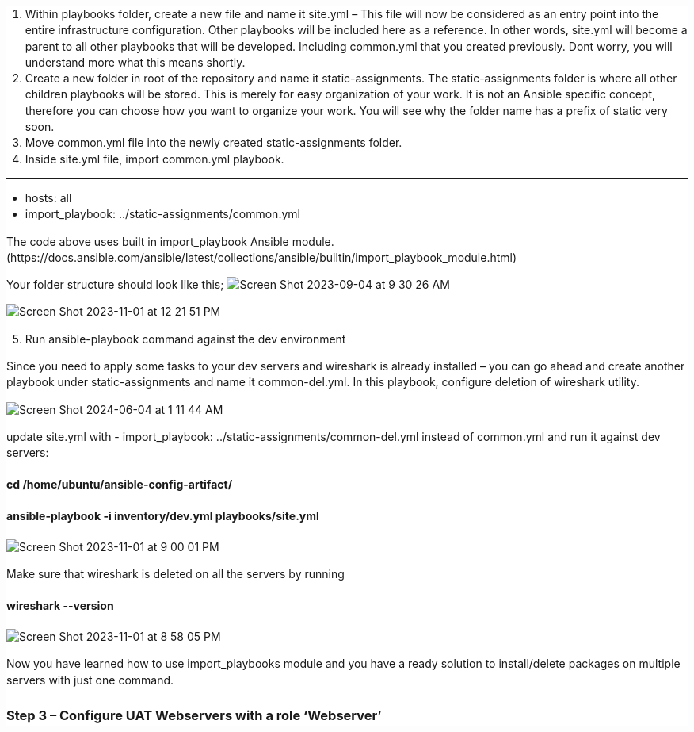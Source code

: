 1. Within playbooks folder, create a new file and name it site.yml – This file will now be considered as an entry point into the entire infrastructure configuration. Other playbooks will be included here as a reference. In other words, site.yml will become a parent to all other playbooks that will be developed. Including common.yml that you created previously. Dont worry, you will understand more what this means shortly.
2. Create a new folder in root of the repository and name it static-assignments. The static-assignments folder is where all other children playbooks will be stored. This is merely for easy organization of your work. It is not an Ansible specific concept, therefore you can choose how you want to organize your work. You will see why the folder name has a prefix of static very soon.
3. Move common.yml file into the newly created static-assignments folder.
4. Inside site.yml file, import common.yml playbook.

---
- hosts: all
- import_playbook: ../static-assignments/common.yml

The code above uses built in import_playbook Ansible module.(https://docs.ansible.com/ansible/latest/collections/ansible/builtin/import_playbook_module.html) 

Your folder structure should look like this;
<img width="716" alt="Screen Shot 2023-09-04 at 9 30 26 AM" src="https://github.com/bodebisi/Darey.io-Projects/assets/132711315/43cb2f81-185b-4c4c-897e-e6f7e52dee6a">

![Screen Shot 2023-11-01 at 12 21 51 PM](https://github.com/bodebisi/Darey.io-Projects/assets/132711315/2136c9a6-d0fc-4403-b7dd-9c76e901c11f)

5. Run ansible-playbook command against the dev environment

Since you need to apply some tasks to your dev servers and wireshark is already installed – you can go ahead and create another playbook under static-assignments and name it common-del.yml. In this playbook, configure deletion of wireshark utility.

<img width="622" alt="Screen Shot 2024-06-04 at 1 11 44 AM" src="https://github.com/bodebisi/Darey.io-Projects/assets/132711315/9f3930d0-42b0-4533-9c6d-1203b000326a">
 
update site.yml with - import_playbook: ../static-assignments/common-del.yml instead of common.yml and run it against dev servers:

#### cd /home/ubuntu/ansible-config-artifact/

#### ansible-playbook -i inventory/dev.yml playbooks/site.yml

<img width="768" alt="Screen Shot 2023-11-01 at 9 00 01 PM" src="https://github.com/bodebisi/Darey.io-Projects/assets/132711315/6c82f35c-c68f-4f4d-85f2-ad6d687253f1">

Make sure that wireshark is deleted on all the servers by running
#### wireshark --version

<img width="830" alt="Screen Shot 2023-11-01 at 8 58 05 PM" src="https://github.com/bodebisi/Darey.io-Projects/assets/132711315/b57cf428-b147-445d-9fe7-44f59f5e506d">

Now you have learned how to use import_playbooks module and you have a ready solution to install/delete packages on multiple servers with just one command.

### Step 3 – Configure UAT Webservers with a role ‘Webserver’
